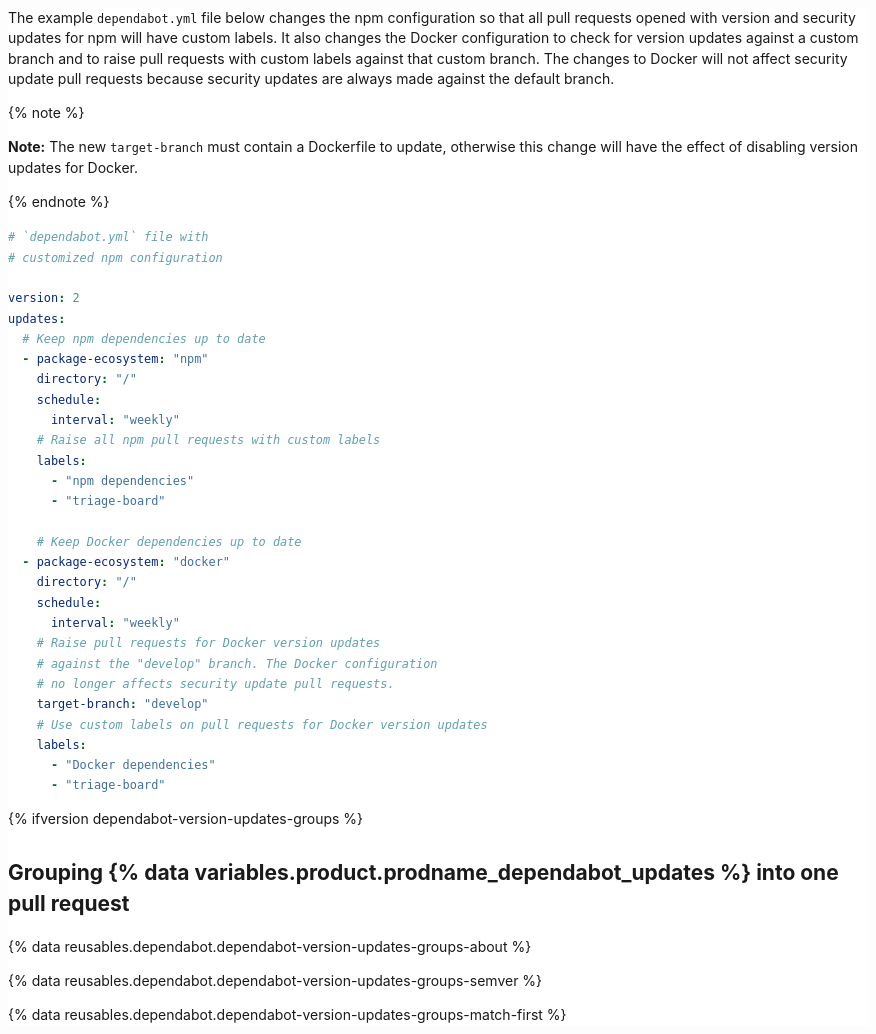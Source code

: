 The example `dependabot.yml` file below changes the npm configuration so that all pull requests opened with version and security updates for npm will have custom labels. It also changes the Docker configuration to check for version updates against a custom branch and to raise pull requests with custom labels against that custom branch. The changes to Docker will not affect security update pull requests because security updates are always made against the default branch.

{% note %}

**Note:** The new `target-branch` must contain a Dockerfile to update, otherwise this change will have the effect of disabling version updates for Docker.

{% endnote %}

```yaml
# `dependabot.yml` file with
# customized npm configuration

version: 2
updates:
  # Keep npm dependencies up to date
  - package-ecosystem: "npm"
    directory: "/"
    schedule:
      interval: "weekly"
    # Raise all npm pull requests with custom labels
    labels:
      - "npm dependencies"
      - "triage-board"

    # Keep Docker dependencies up to date
  - package-ecosystem: "docker"
    directory: "/"
    schedule:
      interval: "weekly"
    # Raise pull requests for Docker version updates
    # against the "develop" branch. The Docker configuration
    # no longer affects security update pull requests.
    target-branch: "develop"
    # Use custom labels on pull requests for Docker version updates
    labels:
      - "Docker dependencies"
      - "triage-board"
```

{% ifversion dependabot-version-updates-groups %}

## Grouping {% data variables.product.prodname_dependabot_updates %} into one pull request

{% data reusables.dependabot.dependabot-version-updates-groups-about %}

{% data reusables.dependabot.dependabot-version-updates-groups-semver %}

{% data reusables.dependabot.dependabot-version-updates-groups-match-first %}
